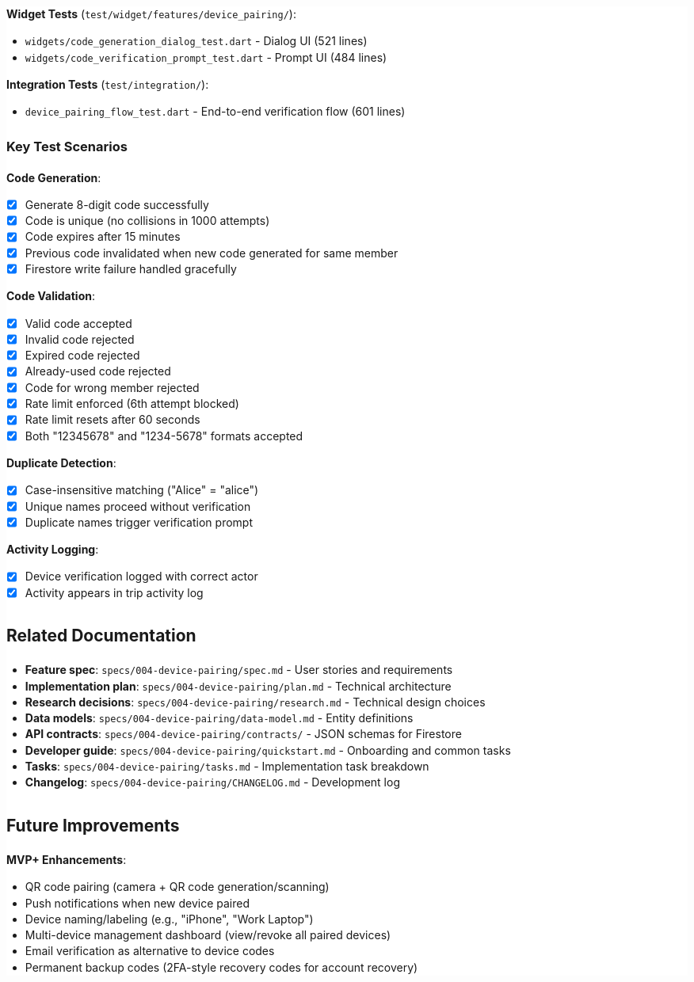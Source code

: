 **Widget Tests** (`test/widget/features/device_pairing/`):
- `widgets/code_generation_dialog_test.dart` - Dialog UI (521 lines)
- `widgets/code_verification_prompt_test.dart` - Prompt UI (484 lines)

**Integration Tests** (`test/integration/`):
- `device_pairing_flow_test.dart` - End-to-end verification flow (601 lines)

### Key Test Scenarios

**Code Generation**:
- [x] Generate 8-digit code successfully
- [x] Code is unique (no collisions in 1000 attempts)
- [x] Code expires after 15 minutes
- [x] Previous code invalidated when new code generated for same member
- [x] Firestore write failure handled gracefully

**Code Validation**:
- [x] Valid code accepted
- [x] Invalid code rejected
- [x] Expired code rejected
- [x] Already-used code rejected
- [x] Code for wrong member rejected
- [x] Rate limit enforced (6th attempt blocked)
- [x] Rate limit resets after 60 seconds
- [x] Both "12345678" and "1234-5678" formats accepted

**Duplicate Detection**:
- [x] Case-insensitive matching ("Alice" = "alice")
- [x] Unique names proceed without verification
- [x] Duplicate names trigger verification prompt

**Activity Logging**:
- [x] Device verification logged with correct actor
- [x] Activity appears in trip activity log

## Related Documentation

- **Feature spec**: `specs/004-device-pairing/spec.md` - User stories and requirements
- **Implementation plan**: `specs/004-device-pairing/plan.md` - Technical architecture
- **Research decisions**: `specs/004-device-pairing/research.md` - Technical design choices
- **Data models**: `specs/004-device-pairing/data-model.md` - Entity definitions
- **API contracts**: `specs/004-device-pairing/contracts/` - JSON schemas for Firestore
- **Developer guide**: `specs/004-device-pairing/quickstart.md` - Onboarding and common tasks
- **Tasks**: `specs/004-device-pairing/tasks.md` - Implementation task breakdown
- **Changelog**: `specs/004-device-pairing/CHANGELOG.md` - Development log

## Future Improvements

**MVP+ Enhancements**:
- QR code pairing (camera + QR code generation/scanning)
- Push notifications when new device paired
- Device naming/labeling (e.g., "iPhone", "Work Laptop")
- Multi-device management dashboard (view/revoke all paired devices)
- Email verification as alternative to device codes
- Permanent backup codes (2FA-style recovery codes for account recovery)
